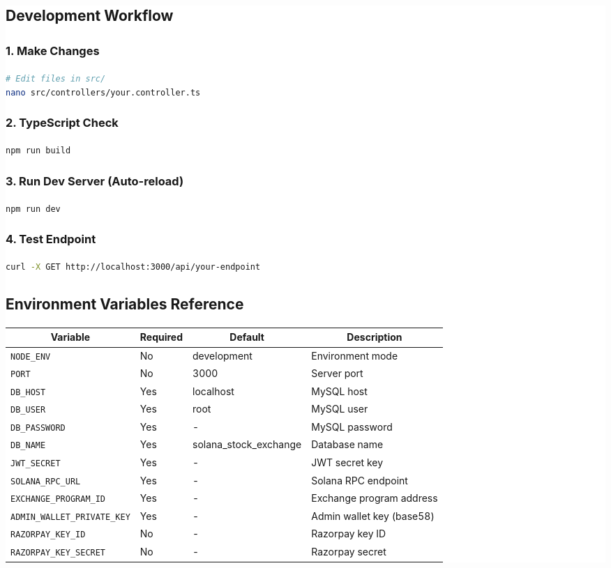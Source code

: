 ```
```

## Development Workflow

### 1. Make Changes
```bash
# Edit files in src/
nano src/controllers/your.controller.ts
```

### 2. TypeScript Check
```bash
npm run build
```

### 3. Run Dev Server (Auto-reload)
```bash
npm run dev
```

### 4. Test Endpoint
```bash
curl -X GET http://localhost:3000/api/your-endpoint
```

## Environment Variables Reference

| Variable | Required | Default | Description |
|----------|----------|---------|-------------|
| `NODE_ENV` | No | development | Environment mode |
| `PORT` | No | 3000 | Server port |
| `DB_HOST` | Yes | localhost | MySQL host |
| `DB_USER` | Yes | root | MySQL user |
| `DB_PASSWORD` | Yes | - | MySQL password |
| `DB_NAME` | Yes | solana_stock_exchange | Database name |
| `JWT_SECRET` | Yes | - | JWT secret key |
| `SOLANA_RPC_URL` | Yes | - | Solana RPC endpoint |
| `EXCHANGE_PROGRAM_ID` | Yes | - | Exchange program address |
| `ADMIN_WALLET_PRIVATE_KEY` | Yes | - | Admin wallet key (base58) |
| `RAZORPAY_KEY_ID` | No | - | Razorpay key ID |
| `RAZORPAY_KEY_SECRET` | No | - | Razorpay secret |
